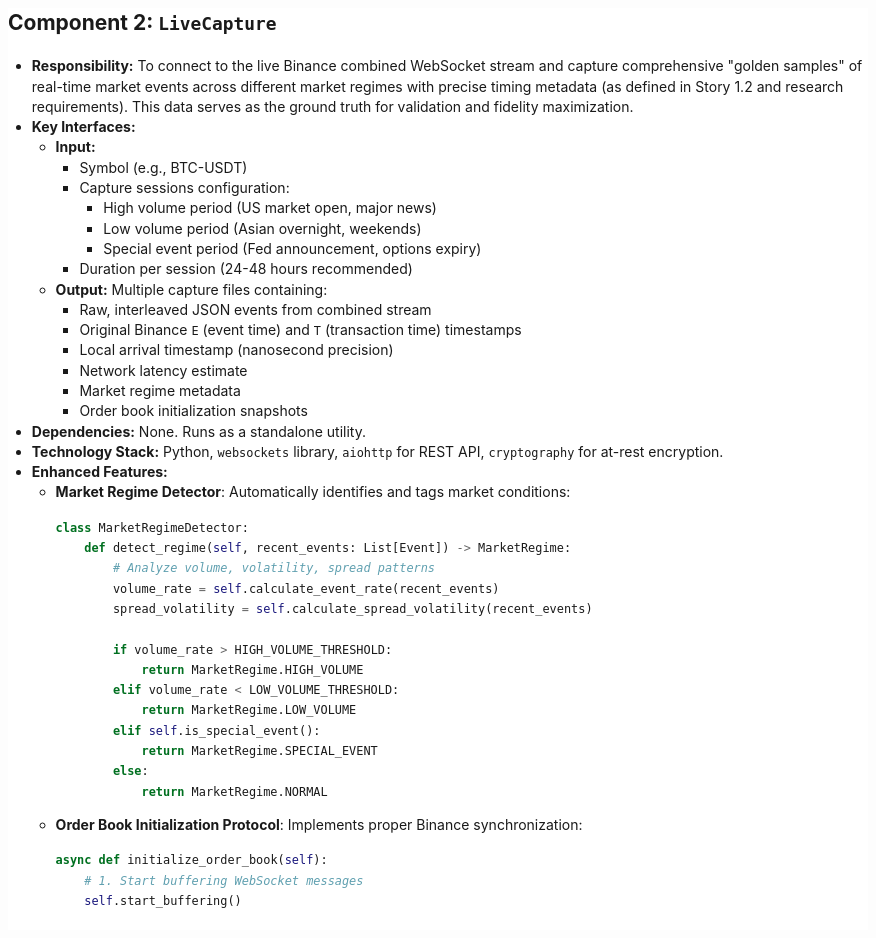 ## Component 2: `LiveCapture`

  * **Responsibility:** To connect to the live Binance combined WebSocket stream and capture comprehensive "golden samples" of real-time market events across different market regimes with precise timing metadata (as defined in Story 1.2 and research requirements). This data serves as the ground truth for validation and fidelity maximization.
  * **Key Interfaces:**
      * **Input:** 
        - Symbol (e.g., BTC-USDT)
        - Capture sessions configuration:
          - High volume period (US market open, major news)
          - Low volume period (Asian overnight, weekends)
          - Special event period (Fed announcement, options expiry)
        - Duration per session (24-48 hours recommended)
      * **Output:** Multiple capture files containing:
        - Raw, interleaved JSON events from combined stream
        - Original Binance `E` (event time) and `T` (transaction time) timestamps
        - Local arrival timestamp (nanosecond precision)
        - Network latency estimate
        - Market regime metadata
        - Order book initialization snapshots
  * **Dependencies:** None. Runs as a standalone utility.
  * **Technology Stack:** Python, `websockets` library, `aiohttp` for REST API, `cryptography` for at-rest encryption.
  * **Enhanced Features:**
      * **Market Regime Detector**: Automatically identifies and tags market conditions:
        ```python
        class MarketRegimeDetector:
            def detect_regime(self, recent_events: List[Event]) -> MarketRegime:
                # Analyze volume, volatility, spread patterns
                volume_rate = self.calculate_event_rate(recent_events)
                spread_volatility = self.calculate_spread_volatility(recent_events)
                
                if volume_rate > HIGH_VOLUME_THRESHOLD:
                    return MarketRegime.HIGH_VOLUME
                elif volume_rate < LOW_VOLUME_THRESHOLD:
                    return MarketRegime.LOW_VOLUME
                elif self.is_special_event():
                    return MarketRegime.SPECIAL_EVENT
                else:
                    return MarketRegime.NORMAL
        ```
      * **Order Book Initialization Protocol**: Implements proper Binance synchronization:
        ```python
        async def initialize_order_book(self):
            # 1. Start buffering WebSocket messages
            self.start_buffering()
            